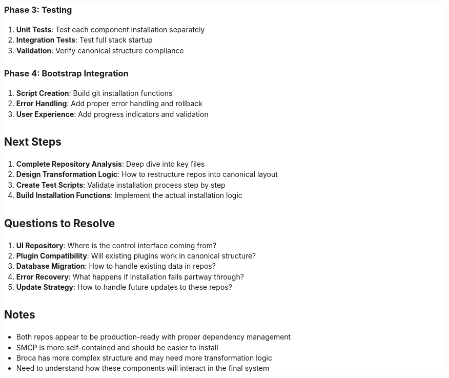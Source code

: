 ### Phase 3: Testing
1. **Unit Tests**: Test each component installation separately
2. **Integration Tests**: Test full stack startup
3. **Validation**: Verify canonical structure compliance

### Phase 4: Bootstrap Integration
1. **Script Creation**: Build git installation functions
2. **Error Handling**: Add proper error handling and rollback
3. **User Experience**: Add progress indicators and validation

## Next Steps

1. **Complete Repository Analysis**: Deep dive into key files
2. **Design Transformation Logic**: How to restructure repos into canonical layout
3. **Create Test Scripts**: Validate installation process step by step
4. **Build Installation Functions**: Implement the actual installation logic

## Questions to Resolve

1. **UI Repository**: Where is the control interface coming from?
2. **Plugin Compatibility**: Will existing plugins work in canonical structure?
3. **Database Migration**: How to handle existing data in repos?
4. **Error Recovery**: What happens if installation fails partway through?
5. **Update Strategy**: How to handle future updates to these repos?

## Notes

- Both repos appear to be production-ready with proper dependency management
- SMCP is more self-contained and should be easier to install
- Broca has more complex structure and may need more transformation logic
- Need to understand how these components will interact in the final system
